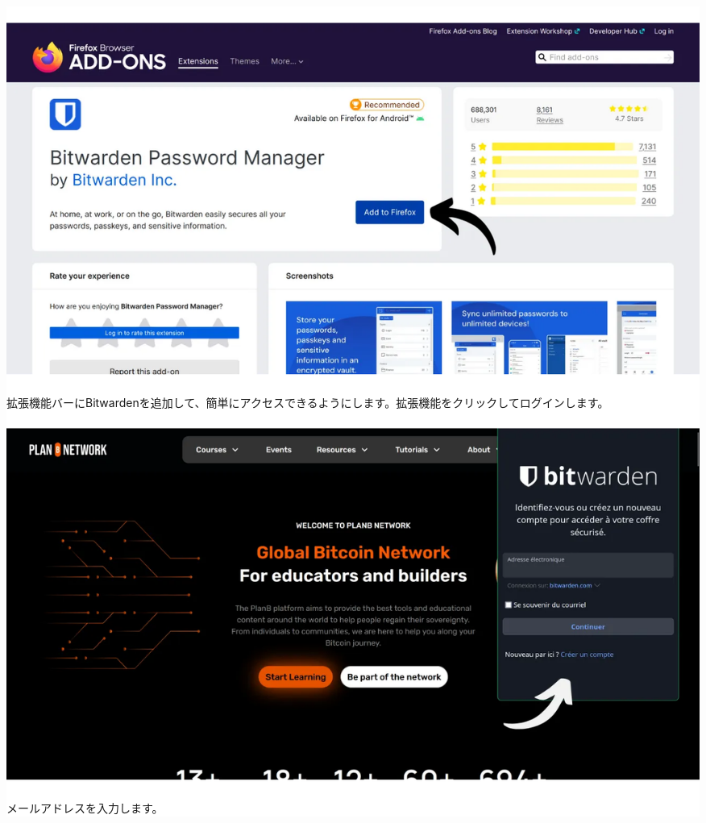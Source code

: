 ![BITWARDEN](assets/notext/46.webp)
拡張機能バーにBitwardenを追加して、簡単にアクセスできるようにします。拡張機能をクリックしてログインします。
![BITWARDEN](assets/notext/47.webp)
メールアドレスを入力します。